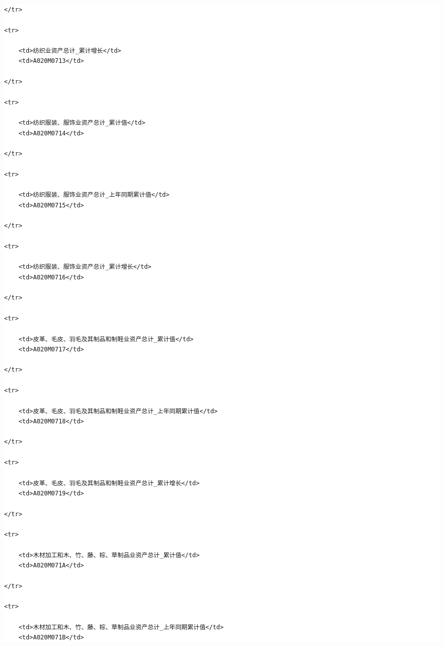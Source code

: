     </tr>
    
    <tr>

        <td>纺织业资产总计_累计增长</td>
        <td>A020M0713</td>

    </tr>
    
    <tr>

        <td>纺织服装、服饰业资产总计_累计值</td>
        <td>A020M0714</td>

    </tr>
    
    <tr>

        <td>纺织服装、服饰业资产总计_上年同期累计值</td>
        <td>A020M0715</td>

    </tr>
    
    <tr>

        <td>纺织服装、服饰业资产总计_累计增长</td>
        <td>A020M0716</td>

    </tr>
    
    <tr>

        <td>皮革、毛皮、羽毛及其制品和制鞋业资产总计_累计值</td>
        <td>A020M0717</td>

    </tr>
    
    <tr>

        <td>皮革、毛皮、羽毛及其制品和制鞋业资产总计_上年同期累计值</td>
        <td>A020M0718</td>

    </tr>
    
    <tr>

        <td>皮革、毛皮、羽毛及其制品和制鞋业资产总计_累计增长</td>
        <td>A020M0719</td>

    </tr>
    
    <tr>

        <td>木材加工和木、竹、藤、棕、草制品业资产总计_累计值</td>
        <td>A020M071A</td>

    </tr>
    
    <tr>

        <td>木材加工和木、竹、藤、棕、草制品业资产总计_上年同期累计值</td>
        <td>A020M071B</td>
